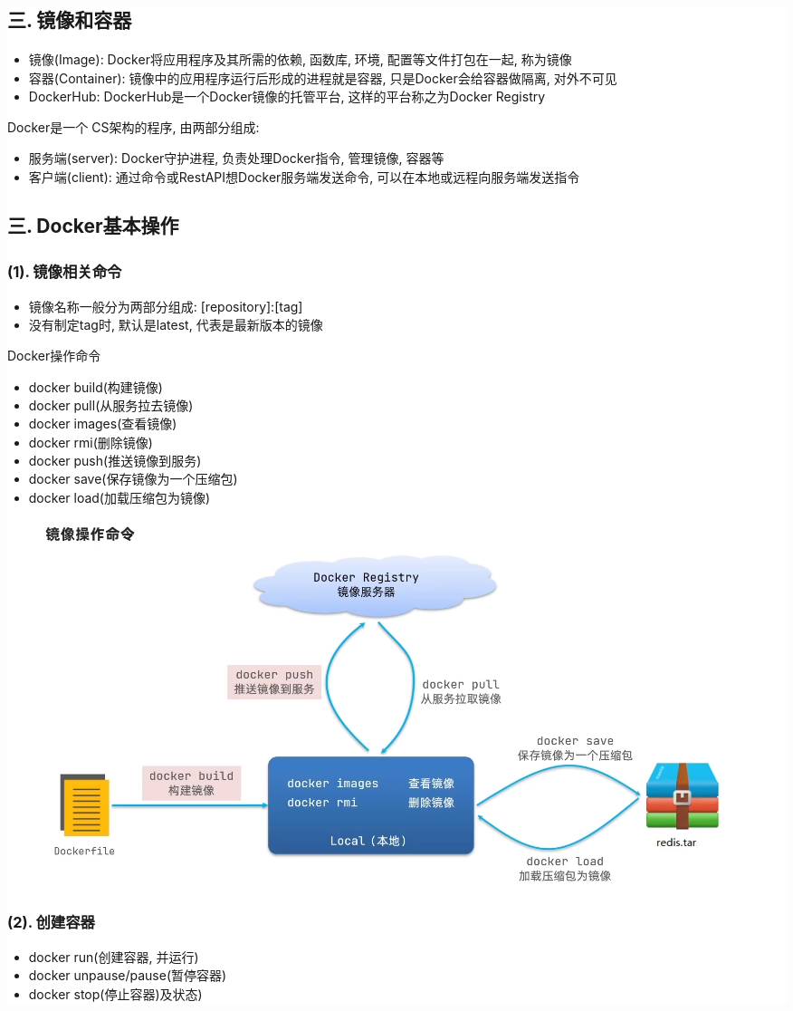 ## 三. 镜像和容器
- 镜像(Image): Docker将应用程序及其所需的依赖, 函数库, 环境, 配置等文件打包在一起, 称为镜像
- 容器(Container): 镜像中的应用程序运行后形成的进程就是容器, 只是Docker会给容器做隔离, 对外不可见
- DockerHub: DockerHub是一个Docker镜像的托管平台, 这样的平台称之为Docker Registry

Docker是一个
CS架构的程序, 由两部分组成:
- 服务端(server): Docker守护进程, 负责处理Docker指令, 管理镜像, 容器等
- 客户端(client): 通过命令或RestAPI想Docker服务端发送命令, 可以在本地或远程向服务端发送指令

## 三. Docker基本操作
### (1). 镜像相关命令
- 镜像名称一般分为两部分组成: [repository]:[tag]
- 没有制定tag时, 默认是latest, 代表是最新版本的镜像

Docker操作命令
- docker build(构建镜像)
- docker pull(从服务拉去镜像)
- docker images(查看镜像)
- docker rmi(删除镜像)
- docker push(推送镜像到服务)
- docker save(保存镜像为一个压缩包)
- docker load(加载压缩包为镜像)

![img.png](img/img_14.png)

### (2). 创建容器
- docker run(创建容器, 并运行)
- docker unpause/pause(暂停容器)
- docker stop(停止容器)及状态)
